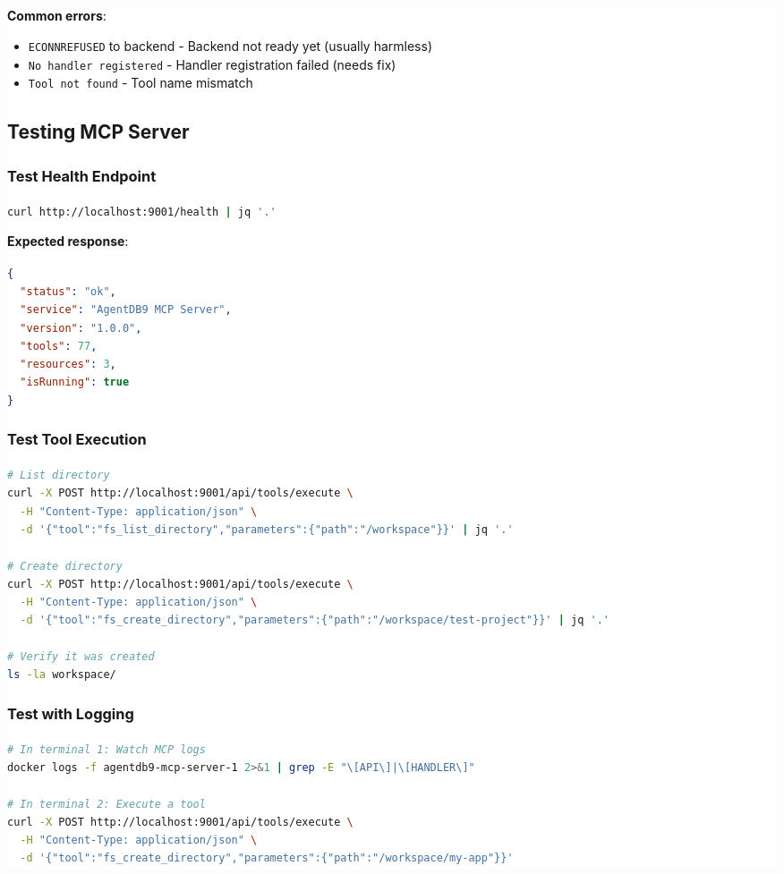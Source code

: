 **Common errors**:
- `ECONNREFUSED` to backend - Backend not ready yet (usually harmless)
- `No handler registered` - Handler registration failed (needs fix)
- `Tool not found` - Tool name mismatch

## Testing MCP Server

### Test Health Endpoint

```bash
curl http://localhost:9001/health | jq '.'
```

**Expected response**:
```json
{
  "status": "ok",
  "service": "AgentDB9 MCP Server",
  "version": "1.0.0",
  "tools": 77,
  "resources": 3,
  "isRunning": true
}
```

### Test Tool Execution

```bash
# List directory
curl -X POST http://localhost:9001/api/tools/execute \
  -H "Content-Type: application/json" \
  -d '{"tool":"fs_list_directory","parameters":{"path":"/workspace"}}' | jq '.'

# Create directory
curl -X POST http://localhost:9001/api/tools/execute \
  -H "Content-Type: application/json" \
  -d '{"tool":"fs_create_directory","parameters":{"path":"/workspace/test-project"}}' | jq '.'

# Verify it was created
ls -la workspace/
```

### Test with Logging

```bash
# In terminal 1: Watch MCP logs
docker logs -f agentdb9-mcp-server-1 2>&1 | grep -E "\[API\]|\[HANDLER\]"

# In terminal 2: Execute a tool
curl -X POST http://localhost:9001/api/tools/execute \
  -H "Content-Type: application/json" \
  -d '{"tool":"fs_create_directory","parameters":{"path":"/workspace/my-app"}}'
```
